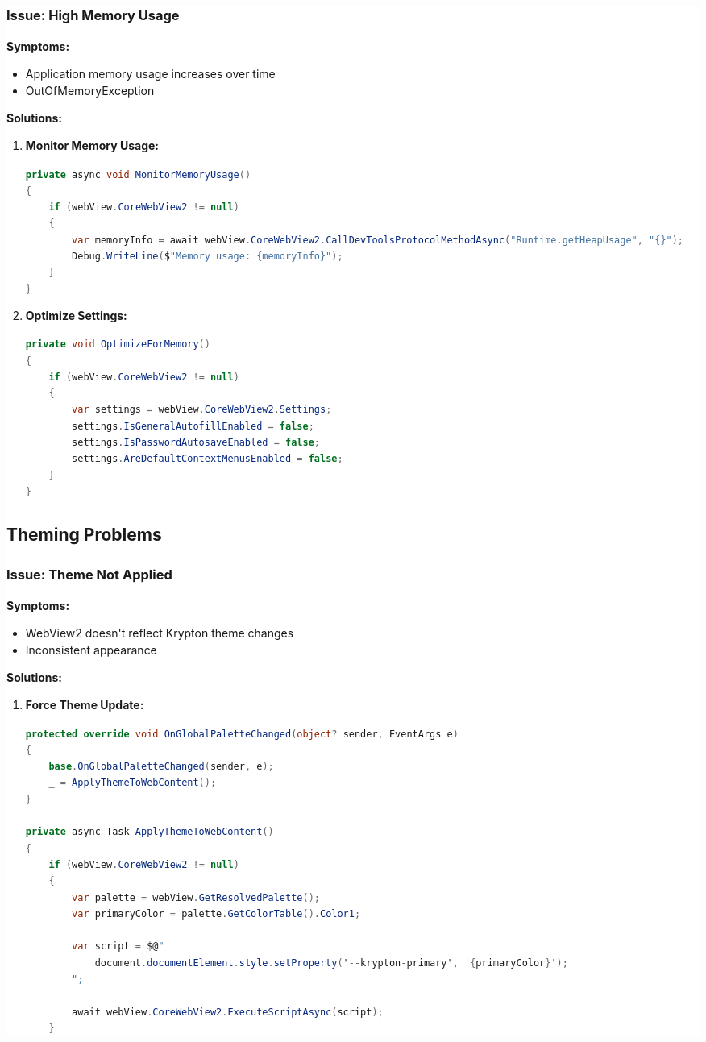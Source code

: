 ### Issue: High Memory Usage

**Symptoms:**
- Application memory usage increases over time
- OutOfMemoryException

**Solutions:**

1. **Monitor Memory Usage:**
   ```csharp
   private async void MonitorMemoryUsage()
   {
       if (webView.CoreWebView2 != null)
       {
           var memoryInfo = await webView.CoreWebView2.CallDevToolsProtocolMethodAsync("Runtime.getHeapUsage", "{}");
           Debug.WriteLine($"Memory usage: {memoryInfo}");
       }
   }
   ```

2. **Optimize Settings:**
   ```csharp
   private void OptimizeForMemory()
   {
       if (webView.CoreWebView2 != null)
       {
           var settings = webView.CoreWebView2.Settings;
           settings.IsGeneralAutofillEnabled = false;
           settings.IsPasswordAutosaveEnabled = false;
           settings.AreDefaultContextMenusEnabled = false;
       }
   }
   ```

## Theming Problems

### Issue: Theme Not Applied

**Symptoms:**
- WebView2 doesn't reflect Krypton theme changes
- Inconsistent appearance

**Solutions:**

1. **Force Theme Update:**
   ```csharp
   protected override void OnGlobalPaletteChanged(object? sender, EventArgs e)
   {
       base.OnGlobalPaletteChanged(sender, e);
       _ = ApplyThemeToWebContent();
   }
   
   private async Task ApplyThemeToWebContent()
   {
       if (webView.CoreWebView2 != null)
       {
           var palette = webView.GetResolvedPalette();
           var primaryColor = palette.GetColorTable().Color1;
           
           var script = $@"
               document.documentElement.style.setProperty('--krypton-primary', '{primaryColor}');
           ";
           
           await webView.CoreWebView2.ExecuteScriptAsync(script);
       }
   ```